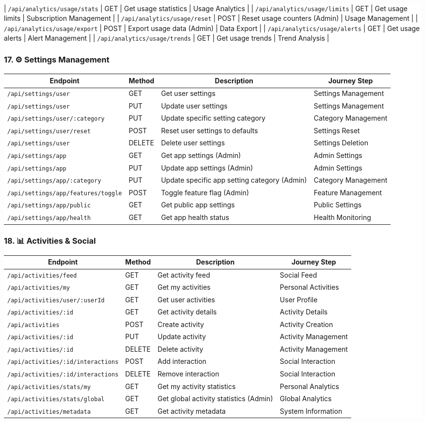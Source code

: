 | `/api/analytics/usage/stats` | GET | Get usage statistics | Usage Analytics |
| `/api/analytics/usage/limits` | GET | Get usage limits | Subscription Management |
| `/api/analytics/usage/reset` | POST | Reset usage counters (Admin) | Usage Management |
| `/api/analytics/usage/export` | POST | Export usage data (Admin) | Data Export |
| `/api/analytics/usage/alerts` | GET | Get usage alerts | Alert Management |
| `/api/analytics/usage/trends` | GET | Get usage trends | Trend Analysis |

### **17. ⚙️ Settings Management**

| Endpoint | Method | Description | Journey Step |
|----------|--------|-------------|--------------|
| `/api/settings/user` | GET | Get user settings | Settings Management |
| `/api/settings/user` | PUT | Update user settings | Settings Management |
| `/api/settings/user/:category` | PUT | Update specific setting category | Category Management |
| `/api/settings/user/reset` | POST | Reset user settings to defaults | Settings Reset |
| `/api/settings/user` | DELETE | Delete user settings | Settings Deletion |
| `/api/settings/app` | GET | Get app settings (Admin) | Admin Settings |
| `/api/settings/app` | PUT | Update app settings (Admin) | Admin Settings |
| `/api/settings/app/:category` | PUT | Update specific app setting category (Admin) | Category Management |
| `/api/settings/app/features/toggle` | POST | Toggle feature flag (Admin) | Feature Management |
| `/api/settings/app/public` | GET | Get public app settings | Public Settings |
| `/api/settings/app/health` | GET | Get app health status | Health Monitoring |

### **18. 📊 Activities & Social**

| Endpoint | Method | Description | Journey Step |
|----------|--------|-------------|--------------|
| `/api/activities/feed` | GET | Get activity feed | Social Feed |
| `/api/activities/my` | GET | Get my activities | Personal Activities |
| `/api/activities/user/:userId` | GET | Get user activities | User Profile |
| `/api/activities/:id` | GET | Get activity details | Activity Details |
| `/api/activities` | POST | Create activity | Activity Creation |
| `/api/activities/:id` | PUT | Update activity | Activity Management |
| `/api/activities/:id` | DELETE | Delete activity | Activity Management |
| `/api/activities/:id/interactions` | POST | Add interaction | Social Interaction |
| `/api/activities/:id/interactions` | DELETE | Remove interaction | Social Interaction |
| `/api/activities/stats/my` | GET | Get my activity statistics | Personal Analytics |
| `/api/activities/stats/global` | GET | Get global activity statistics (Admin) | Global Analytics |
| `/api/activities/metadata` | GET | Get activity metadata | System Information |
